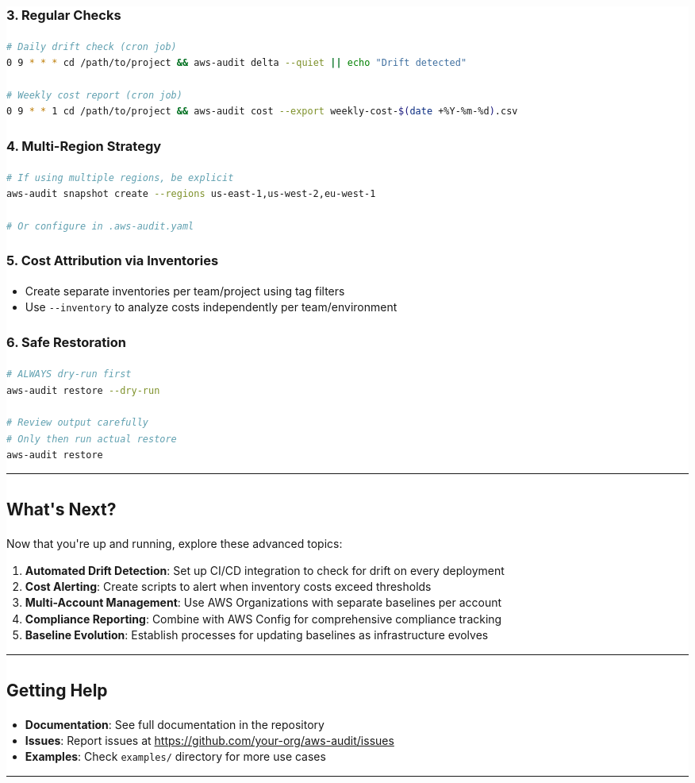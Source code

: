 ### 3. Regular Checks
```bash
# Daily drift check (cron job)
0 9 * * * cd /path/to/project && aws-audit delta --quiet || echo "Drift detected"

# Weekly cost report (cron job)
0 9 * * 1 cd /path/to/project && aws-audit cost --export weekly-cost-$(date +%Y-%m-%d).csv
```

### 4. Multi-Region Strategy
```bash
# If using multiple regions, be explicit
aws-audit snapshot create --regions us-east-1,us-west-2,eu-west-1

# Or configure in .aws-audit.yaml
```

### 5. Cost Attribution via Inventories
- Create separate inventories per team/project using tag filters
- Use `--inventory` to analyze costs independently per team/environment

### 6. Safe Restoration
```bash
# ALWAYS dry-run first
aws-audit restore --dry-run

# Review output carefully
# Only then run actual restore
aws-audit restore
```

---

## What's Next?

Now that you're up and running, explore these advanced topics:

1. **Automated Drift Detection**: Set up CI/CD integration to check for drift on every deployment
2. **Cost Alerting**: Create scripts to alert when inventory costs exceed thresholds
3. **Multi-Account Management**: Use AWS Organizations with separate baselines per account
4. **Compliance Reporting**: Combine with AWS Config for comprehensive compliance tracking
5. **Baseline Evolution**: Establish processes for updating baselines as infrastructure evolves

---

## Getting Help

- **Documentation**: See full documentation in the repository
- **Issues**: Report issues at https://github.com/your-org/aws-audit/issues
- **Examples**: Check `examples/` directory for more use cases

---
